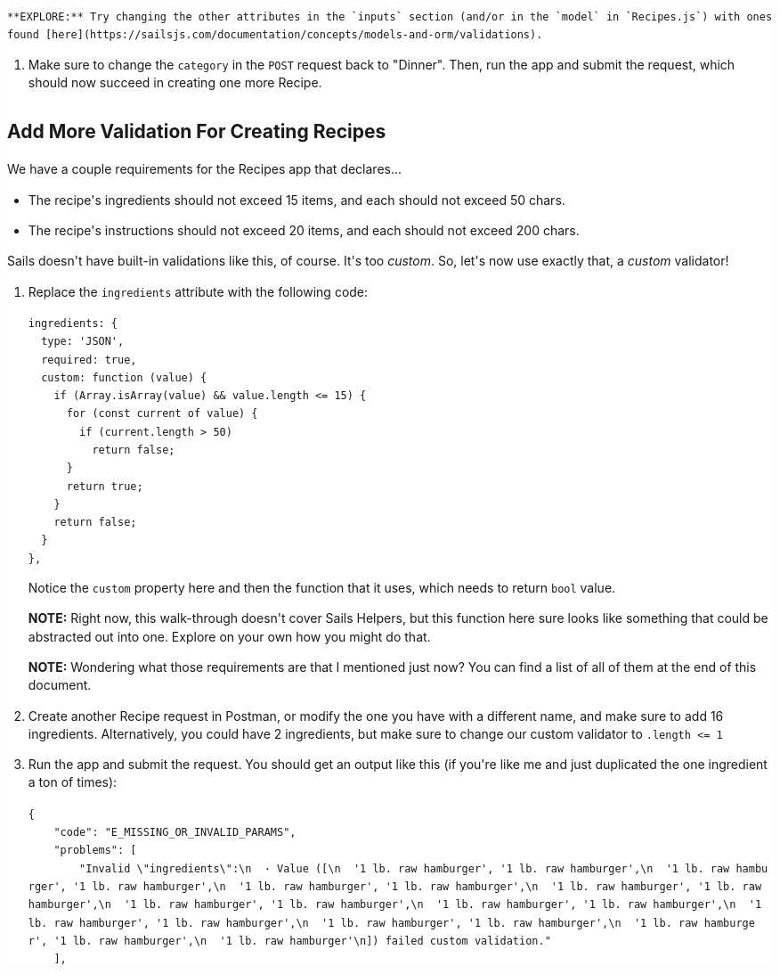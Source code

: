     **EXPLORE:** Try changing the other attributes in the `inputs` section (and/or in the `model` in `Recipes.js`) with ones found [here](https://sailsjs.com/documentation/concepts/models-and-orm/validations).

1. Make sure to change the `category` in the `POST` request back to "Dinner". Then, run the app and submit the request, which should now succeed in creating one more Recipe.





## Add More Validation For Creating Recipes

We have a couple requirements for the Recipes app that declares...

- The recipe's ingredients should not exceed 15 items, and each should not exceed 50 chars.

- The recipe's instructions should not exceed 20 items, and each should not exceed 200 chars.

Sails doesn't have built-in validations like this, of course. It's too *custom*. So, let's now use exactly that, a *custom* validator!

1. Replace the `ingredients` attribute with the following code:

    ```
    ingredients: {
      type: 'JSON',
      required: true,
      custom: function (value) {
        if (Array.isArray(value) && value.length <= 15) {
          for (const current of value) {
            if (current.length > 50)
              return false;
          }
          return true;
        }
        return false;
      }
    },
    ```

    Notice the `custom` property here and then the function that it uses, which needs to return `bool` value. 

    **NOTE:** Right now, this walk-through doesn't cover Sails Helpers, but this function here sure looks like something that could be abstracted out into one. Explore on your own how you might do that.

    **NOTE:** Wondering what those requirements are that I mentioned just now? You can find a list of all of them at the end of this document.

1. Create another Recipe request in Postman, or modify the one you have with a different name, and make sure to add 16 ingredients. Alternatively, you could have 2 ingredients, but make sure to change our custom validator to `.length <= 1`

1. Run the app and submit the request. You should get an output like this (if you're like me and just duplicated the one ingredient a ton of times):

    ```
    {
        "code": "E_MISSING_OR_INVALID_PARAMS",
        "problems": [
            "Invalid \"ingredients\":\n  · Value ([\n  '1 lb. raw hamburger', '1 lb. raw hamburger',\n  '1 lb. raw hamburger', '1 lb. raw hamburger',\n  '1 lb. raw hamburger', '1 lb. raw hamburger',\n  '1 lb. raw hamburger', '1 lb. raw hamburger',\n  '1 lb. raw hamburger', '1 lb. raw hamburger',\n  '1 lb. raw hamburger', '1 lb. raw hamburger',\n  '1 lb. raw hamburger', '1 lb. raw hamburger',\n  '1 lb. raw hamburger', '1 lb. raw hamburger',\n  '1 lb. raw hamburger', '1 lb. raw hamburger',\n  '1 lb. raw hamburger'\n]) failed custom validation."
        ],